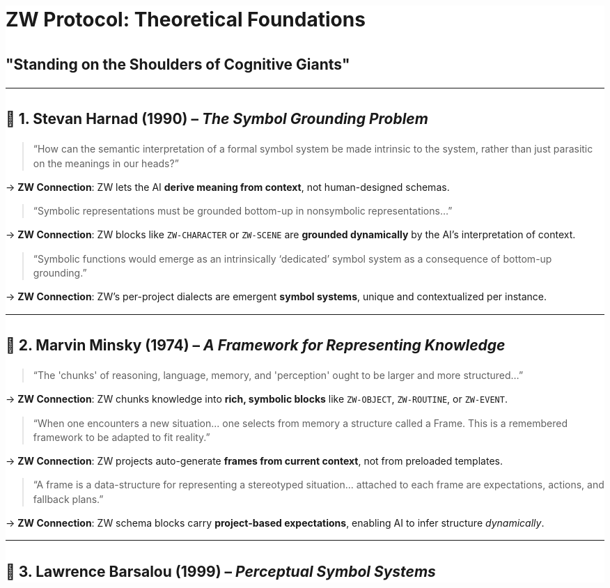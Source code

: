 
# ZW Protocol: Theoretical Foundations  
## "Standing on the Shoulders of Cognitive Giants"

---

## 🧠 1. Stevan Harnad (1990) – *The Symbol Grounding Problem*

> “How can the semantic interpretation of a formal symbol system be made intrinsic to the system, rather than just parasitic on the meanings in our heads?”

→ **ZW Connection**: ZW lets the AI **derive meaning from context**, not human-designed schemas.

> “Symbolic representations must be grounded bottom-up in nonsymbolic representations…”

→ **ZW Connection**: ZW blocks like `ZW-CHARACTER` or `ZW-SCENE` are **grounded dynamically** by the AI’s interpretation of context.

> “Symbolic functions would emerge as an intrinsically ‘dedicated’ symbol system as a consequence of bottom-up grounding.”

→ **ZW Connection**: ZW’s per-project dialects are emergent **symbol systems**, unique and contextualized per instance.

---

## 🧠 2. Marvin Minsky (1974) – *A Framework for Representing Knowledge*

> “The 'chunks' of reasoning, language, memory, and 'perception' ought to be larger and more structured…”

→ **ZW Connection**: ZW chunks knowledge into **rich, symbolic blocks** like `ZW-OBJECT`, `ZW-ROUTINE`, or `ZW-EVENT`.

> “When one encounters a new situation... one selects from memory a structure called a Frame. This is a remembered framework to be adapted to fit reality.”

→ **ZW Connection**: ZW projects auto-generate **frames from current context**, not from preloaded templates.

> “A frame is a data-structure for representing a stereotyped situation... attached to each frame are expectations, actions, and fallback plans.”

→ **ZW Connection**: ZW schema blocks carry **project-based expectations**, enabling AI to infer structure *dynamically*.

---

## 🧠 3. Lawrence Barsalou (1999) – *Perceptual Symbol Systems*
